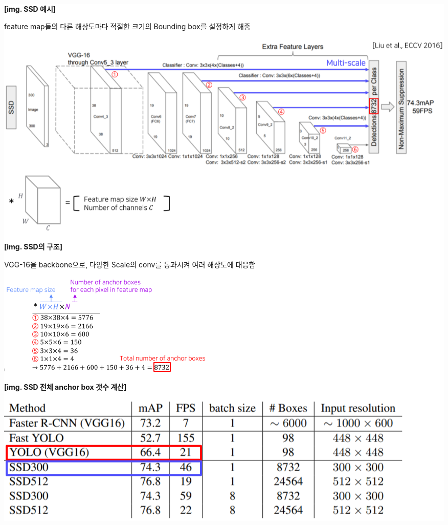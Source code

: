 **[img. SSD 예시]**

feature map들의 다른 해상도마다 적절한 크기의 Bounding box를 설정하게 해줌

![image-20210310112951617](CV.assets/image-20210310112951617.png)

**[img. SSD의 구조]**

VGG-16을 backbone으로, 다양한 Scale의 conv를 통과시켜 여러 해상도에 대응함

![image-20210310113138212](CV.assets/image-20210310113138212.png)

**[img. SSD 전체 anchor box 갯수 계산]**

![image-20210310113242498](CV.assets/image-20210310113242498.png)
